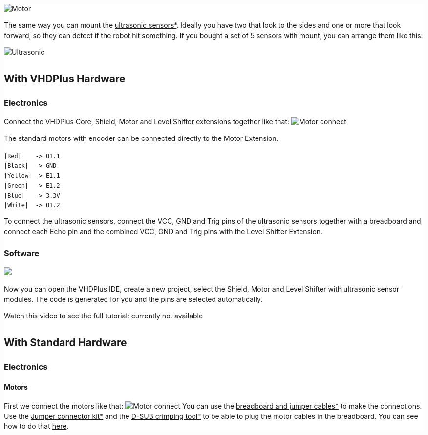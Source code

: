 ![Motor](/img/community/Motor_Mount.jpg)

The same way you can mount the [ultrasonic sensors*](https://amzn.to/2Et1LjK). Ideally you have two that look to the sides and one or more that look forward, so they can detect if the robot hit something. If you bought a set of 5 sensors with mount, you can arrange them like this:

![Ultrasonic](/img/community/US_Mount.jpg)

## With VHDPlus Hardware

### Electronics

Connect the VHDPlus Core, Shield, Motor and Level Shifter extensions together like that:
![Motor connect](/img/community/VHDPlus_Motor.JPG)

The standard motors with encoder can be connected directly to the Motor Extension.

    |Red|    -> O1.1
    |Black|  -> GND
    |Yellow| -> E1.1
    |Green|  -> E1.2
    |Blue|   -> 3.3V
    |White|  -> O1.2

To connect the ultrasonic sensors, connect the VCC, GND and Trig pins of the ultrasonic sensors together with a breadboard and connect each Echo pin and the combined VCC, GND and Trig pins with the Level Shifter Extension.

### Software

<img src="/img/community/CreateCode.png" height="200" />

Now you can open the VHDPlus IDE, create a new project, select the Shield, Motor and Level Shifter with ultrasonic sensor modules. The code is generated for you and the pins are selected automatically. 

Watch this video to see the full tutorial: currently not available

## With Standard Hardware

### Electronics

#### Motors
First we connect the motors like that:
![Motor connect](/img/community/Motor_Connect.png)
You can use the [breadboard and jumper cables*](https://amzn.to/2EqAjDm) to make the connections. Use the [Jumper connector kit*](https://amzn.to/2YZrY3c) and the [D-SUB crimping tool*](https://amzn.to/2Q5JcIb) to be able to plug the motor cables in the breadboard. You can see how to do that [here](https://www.youtube.com/watch?v=M84VcMeAzzw).
